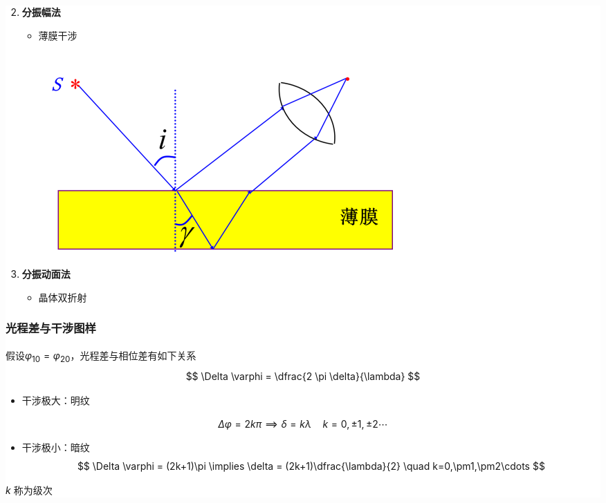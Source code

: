 2. **分振幅法**

   - 薄膜干涉

     <img src="assets/image-20240107094123758.png" alt="image-20240107094123758" style="zoom:50%;" />

3. **分振动面法**

   - 晶体双折射

### 光程差与干涉图样

假设$\varphi_{10} = \varphi_{20}$，光程差与相位差有如下关系
$$
\Delta \varphi = \dfrac{2 \pi \delta}{\lambda}
$$

- 干涉极大：明纹

$$
\Delta \varphi = 2k\pi \implies \delta = k\lambda \quad k=0,\pm1,\pm2\cdots
$$

- 干涉极小：暗纹
  $$
  \Delta \varphi = (2k+1)\pi \implies \delta = (2k+1)\dfrac{\lambda}{2} \quad k=0,\pm1,\pm2\cdots
  $$

$k$ 称为级次

